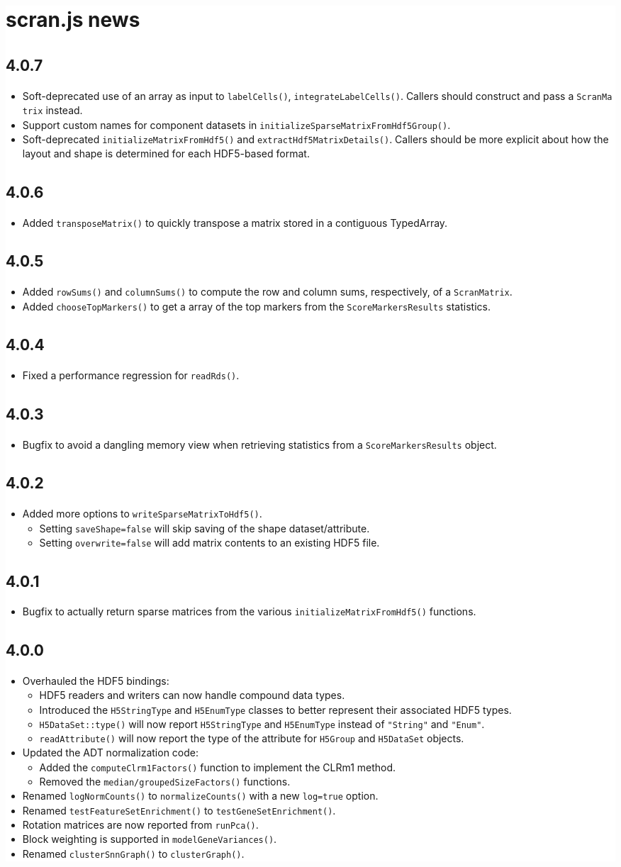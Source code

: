 # scran.js news

## 4.0.7

- Soft-deprecated use of an array as input to `labelCells()`, `integrateLabelCells()`.
  Callers should construct and pass a `ScranMatrix` instead.
- Support custom names for component datasets in `initializeSparseMatrixFromHdf5Group()`.
- Soft-deprecated `initializeMatrixFromHdf5()` and `extractHdf5MatrixDetails()`.
  Callers should be more explicit about how the layout and shape is determined for each HDF5-based format.

## 4.0.6

- Added `transposeMatrix()` to quickly transpose a matrix stored in a contiguous TypedArray.

## 4.0.5

- Added `rowSums()` and `columnSums()` to compute the row and column sums, respectively, of a `ScranMatrix`.
- Added `chooseTopMarkers()` to get a array of the top markers from the `ScoreMarkersResults` statistics.

## 4.0.4

- Fixed a performance regression for `readRds()`.

## 4.0.3

- Bugfix to avoid a dangling memory view when retrieving statistics from a `ScoreMarkersResults` object.

## 4.0.2

- Added more options to `writeSparseMatrixToHdf5()`.
  - Setting `saveShape=false` will skip saving of the shape dataset/attribute.
  - Setting `overwrite=false` will add matrix contents to an existing HDF5 file.

## 4.0.1

- Bugfix to actually return sparse matrices from the various `initializeMatrixFromHdf5()` functions.

## 4.0.0

- Overhauled the HDF5 bindings:
  - HDF5 readers and writers can now handle compound data types.
  - Introduced the `H5StringType` and `H5EnumType` classes to better represent their associated HDF5 types.
  - `H5DataSet::type()` will now report `H5StringType` and `H5EnumType` instead of `"String"` and `"Enum"`. 
  - `readAttribute()` will now report the type of the attribute for `H5Group` and `H5DataSet` objects.
- Updated the ADT normalization code:
  - Added the `computeClrm1Factors()` function to implement the CLRm1 method.
  - Removed the `median/groupedSizeFactors()` functions.
- Renamed `logNormCounts()` to `normalizeCounts()` with a new `log=true` option.
- Renamed `testFeatureSetEnrichment()` to `testGeneSetEnrichment()`.
- Rotation matrices are now reported from `runPca()`.
- Block weighting is supported in `modelGeneVariances()`.
- Renamed `clusterSnnGraph()` to `clusterGraph()`.